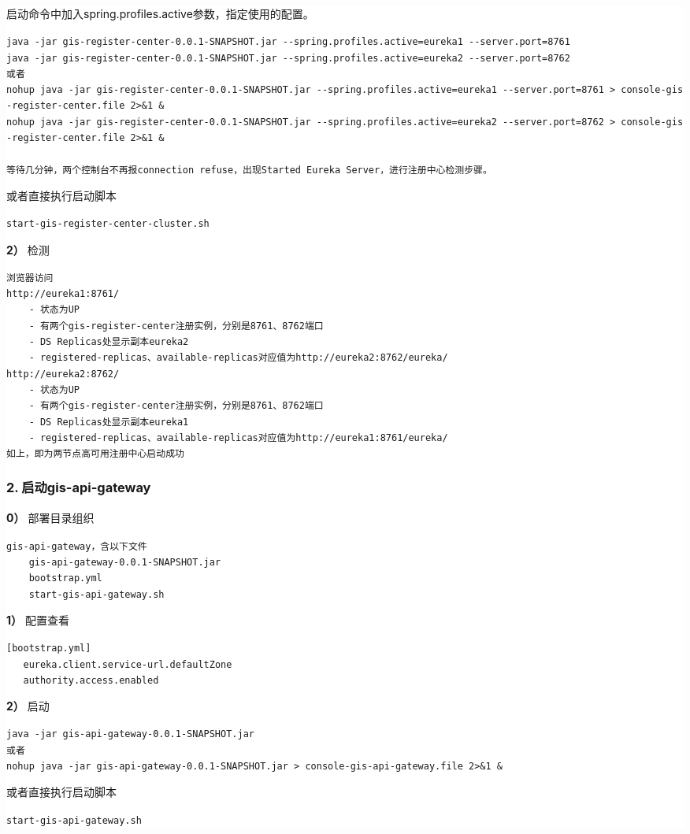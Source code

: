 启动命令中加入spring.profiles.active参数，指定使用的配置。
```
java -jar gis-register-center-0.0.1-SNAPSHOT.jar --spring.profiles.active=eureka1 --server.port=8761
java -jar gis-register-center-0.0.1-SNAPSHOT.jar --spring.profiles.active=eureka2 --server.port=8762
或者
nohup java -jar gis-register-center-0.0.1-SNAPSHOT.jar --spring.profiles.active=eureka1 --server.port=8761 > console-gis-register-center.file 2>&1 &
nohup java -jar gis-register-center-0.0.1-SNAPSHOT.jar --spring.profiles.active=eureka2 --server.port=8762 > console-gis-register-center.file 2>&1 &

等待几分钟，两个控制台不再报connection refuse，出现Started Eureka Server，进行注册中心检测步骤。
```
或者直接执行启动脚本
```
start-gis-register-center-cluster.sh
```

**2）** 检测
```
浏览器访问
http://eureka1:8761/
    - 状态为UP
    - 有两个gis-register-center注册实例，分别是8761、8762端口
    - DS Replicas处显示副本eureka2
    - registered-replicas、available-replicas对应值为http://eureka2:8762/eureka/
http://eureka2:8762/
    - 状态为UP
    - 有两个gis-register-center注册实例，分别是8761、8762端口
    - DS Replicas处显示副本eureka1
    - registered-replicas、available-replicas对应值为http://eureka1:8761/eureka/
如上，即为两节点高可用注册中心启动成功
```

### 2. 启动gis-api-gateway
**0）** 部署目录组织
```
gis-api-gateway，含以下文件
    gis-api-gateway-0.0.1-SNAPSHOT.jar
    bootstrap.yml
    start-gis-api-gateway.sh
```

**1）** 配置查看
 ```
 [bootstrap.yml]
    eureka.client.service-url.defaultZone
    authority.access.enabled
 ```


**2）** 启动
 ```
 java -jar gis-api-gateway-0.0.1-SNAPSHOT.jar
 或者
 nohup java -jar gis-api-gateway-0.0.1-SNAPSHOT.jar > console-gis-api-gateway.file 2>&1 &
 ```
 或者直接执行启动脚本
 ```
 start-gis-api-gateway.sh
 ```
 